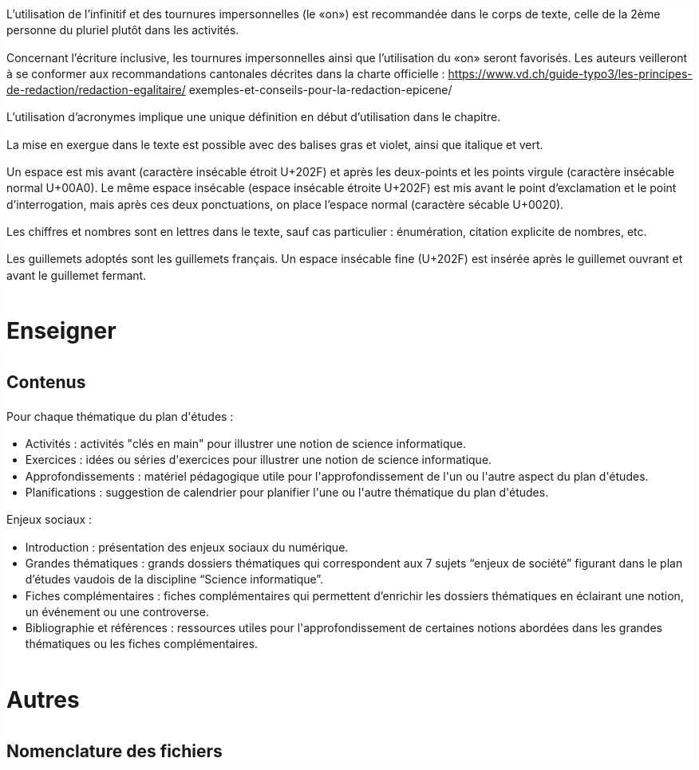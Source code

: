 L’utilisation de l’infinitif et des tournures impersonnelles (le «on») est recommandée dans le corps  de texte, celle de la 2ème personne du pluriel plutôt dans les activités. 

 

Concernant l’écriture inclusive, les tournures impersonnelles ainsi que l’utilisation du «on» seront  favorisés. Les auteurs veilleront à se conformer aux recommandations cantonales décrites dans la  charte officielle : https://www.vd.ch/guide-typo3/les-principes-de-redaction/redaction-egalitaire/ exemples-et-conseils-pour-la-redaction-epicene/ 

L’utilisation d’acronymes implique une unique définition en début d’utilisation dans le chapitre.

La mise en exergue dans le texte est possible avec des balises gras et violet, ainsi que italique et vert. 

Un espace est mis avant (caractère insécable étroit U+202F) et après les deux-points et les points virgule (caractère insécable normal U+00A0). Le même espace insécable (espace insécable étroite  U+202F) est mis avant le point d’exclamation et le point d’interrogation, mais après ces deux ponctuations, on place l’espace normal (caractère sécable U+0020). 

Les chiffres et nombres sont en lettres dans le texte, sauf cas particulier : énumération, citation  explicite de nombres, etc.

Les guillemets adoptés sont les guillemets français. Un espace insécable fine (U+202F) est insérée  après le guillemet ouvrant et avant le guillemet fermant. 

# Enseigner

## Contenus

Pour chaque thématique du plan d'études : 

- Activités : activités "clés en main" pour illustrer une notion de science informatique. 
- Exercices : idées ou séries d'exercices pour illustrer une notion de science informatique. 
- Approfondissements : matériel pédagogique utile pour l'approfondissement de l'un ou l'autre aspect du plan d'études. 
- Planifications : suggestion de calendrier pour planifier l'une ou l'autre thématique du plan d'études. 

Enjeux sociaux : 

- Introduction : présentation des enjeux sociaux du numérique. 
- Grandes thématiques : grands dossiers thématiques qui correspondent aux 7 sujets “enjeux de société” figurant dans le plan d’études vaudois de la discipline “Science informatique”.
- Fiches complémentaires : fiches complémentaires qui permettent d’enrichir les dossiers thématiques en éclairant une notion, un événement ou une controverse.
- Bibliographie et références : ressources utiles pour l'approfondissement de certaines notions abordées dans les grandes thématiques ou les fiches complémentaires. 

# Autres

## Nomenclature des fichiers
